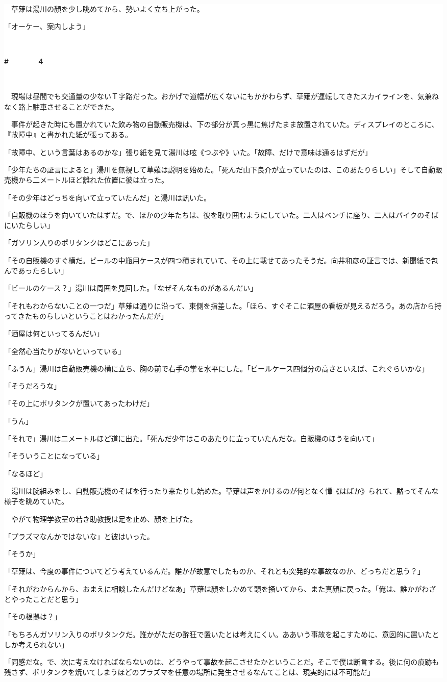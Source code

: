 　草薙は湯川の顔を少し眺めてから、勢いよく立ち上がった。

「オーケー、案内しよう」

　

#　　　　４

　

　現場は昼間でも交通量の少ないＴ字路だった。おかげで道幅が広くないにもかかわらず、草薙が運転してきたスカイラインを、気兼ねなく路上駐車させることができた。

　事件が起きた時にも置かれていた飲み物の自動販売機は、下の部分が真っ黒に焦げたまま放置されていた。ディスプレイのところに、『故障中』と書かれた紙が張ってある。

「故障中、という言葉はあるのかな」張り紙を見て湯川は呟《つぶや》いた。「故障、だけで意味は通るはずだが」

「少年たちの証言によると」湯川を無視して草薙は説明を始めた。「死んだ山下良介が立っていたのは、このあたりらしい」そして自動販売機から二メートルほど離れた位置に彼は立った。

「その少年はどっちを向いて立っていたんだ」と湯川は訊いた。

「自販機のほうを向いていたはずだ。で、ほかの少年たちは、彼を取り囲むようにしていた。二人はベンチに座り、二人はバイクのそばにいたらしい」

「ガソリン入りのポリタンクはどこにあった」

「その自販機のすぐ横だ。ビールの中瓶用ケースが四つ積まれていて、その上に載せてあったそうだ。向井和彦の証言では、新聞紙で包んであったらしい」

「ビールのケース？」湯川は周囲を見回した。「なぜそんなものがあるんだい」

「それもわからないことの一つだ」草薙は通りに沿って、東側を指差した。「ほら、すぐそこに酒屋の看板が見えるだろう。あの店から持ってきたものらしいということはわかったんだが」

「酒屋は何といってるんだい」

「全然心当たりがないといっている」

「ふうん」湯川は自動販売機の横に立ち、胸の前で右手の掌を水平にした。「ビールケース四個分の高さといえば、これぐらいかな」

「そうだろうな」

「その上にポリタンクが置いてあったわけだ」

「うん」

「それで」湯川は二メートルほど道に出た。「死んだ少年はこのあたりに立っていたんだな。自販機のほうを向いて」

「そういうことになっている」

「なるほど」

　湯川は腕組みをし、自動販売機のそばを行ったり来たりし始めた。草薙は声をかけるのが何となく憚《はばか》られて、黙ってそんな様子を眺めていた。

　やがて物理学教室の若き助教授は足を止め、顔を上げた。

「プラズマなんかではないな」と彼はいった。

「そうか」

「草薙は、今度の事件についてどう考えているんだ。誰かが故意でしたものか、それとも突発的な事故なのか、どっちだと思う？」

「それがわからんから、おまえに相談したんだけどなあ」草薙は顔をしかめて頭を掻いてから、また真顔に戻った。「俺は、誰かがわざとやったことだと思う」

「その根拠は？」

「もちろんガソリン入りのポリタンクだ。誰かがただの酔狂で置いたとは考えにくい。ああいう事故を起こすために、意図的に置いたとしか考えられない」

「同感だな。で、次に考えなければならないのは、どうやって事故を起こさせたかということだ。そこで僕は断言する。後に何の痕跡も残さず、ポリタンクを焼いてしまうほどのプラズマを任意の場所に発生させるなんてことは、現実的には不可能だ」
